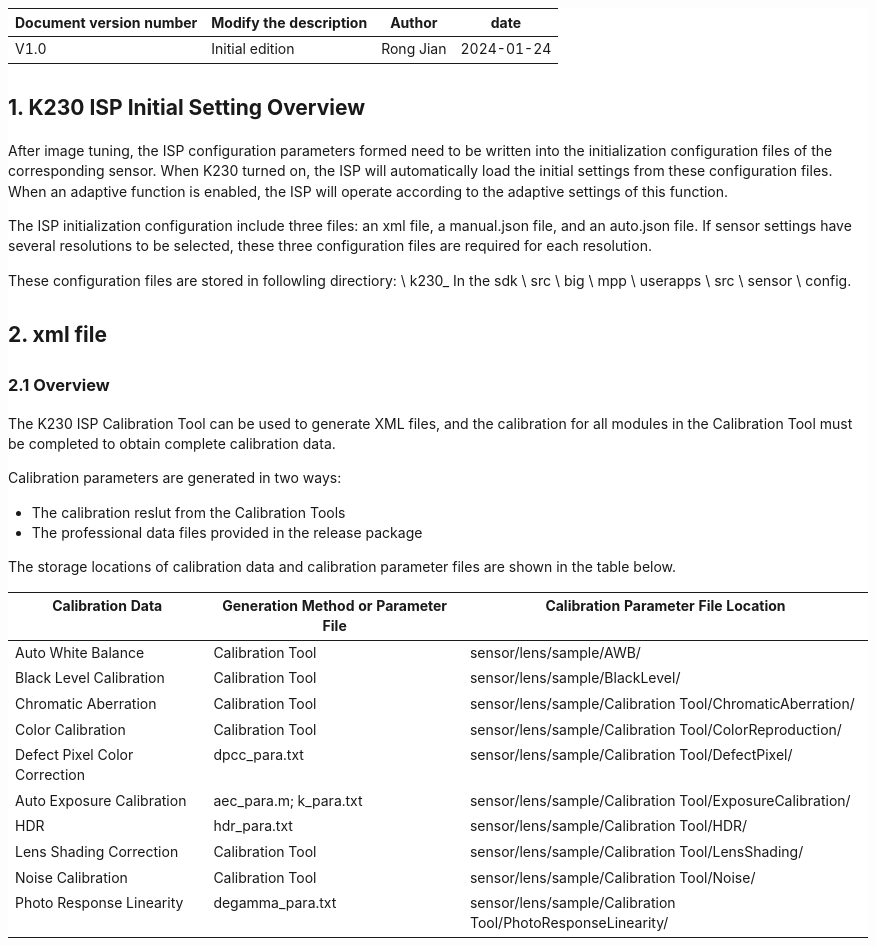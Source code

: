 | Document version number  | Modify the description                           | Author | date       |
|------------|-----------------------------------|--------|------------|
| V1.0       | Initial edition                             | Rong Jian | 2024-01-24 |

## 1. K230 ISP Initial Setting Overview

After image tuning, the ISP configuration parameters formed need to be written into the initialization configuration files of the corresponding sensor. When K230 turned on, the ISP will automatically load the initial settings from these configuration files. When an adaptive function is enabled, the ISP will operate according to the adaptive settings of this function.

The ISP initialization configuration include three files: an xml file, a manual.json file, and an auto.json file. If sensor settings have several resolutions to be selected, these three configuration files are required for each resolution.

These configuration files are stored in followling directiory:
\ k230_ In the sdk \ src \ big \ mpp \ userapps \ src \ sensor \ config.

## 2. xml file

### 2.1 Overview

The K230 ISP Calibration Tool can be used to generate XML files, and the calibration for all modules in the Calibration Tool must be completed to obtain complete calibration data.

Calibration parameters are generated in two ways:

- The calibration reslut from the Calibration Tools
- The professional data files provided in the release package

The storage locations of calibration data and calibration parameter files are shown in the table below.

| Calibration Data   | Generation Method or Parameter File   | Calibration Parameter File Location |
| ------ | ---------------- | -------------------------------------------------------- |
| Auto White Balance | Calibration Tool | sensor/lens/sample/AWB/ |
| Black Level Calibration | Calibration Tool | sensor/lens/sample/BlackLevel/ |
| Chromatic Aberration | Calibration Tool  | sensor/lens/sample/Calibration Tool/ChromaticAberration/ |
| Color Calibration | Calibration Tool | sensor/lens/sample/Calibration Tool/ColorReproduction/ |
| Defect Pixel Color Correction | dpcc_para.txt | sensor/lens/sample/Calibration Tool/DefectPixel/ |
| Auto Exposure Calibration | aec_para.m; k_para.txt | sensor/lens/sample/Calibration Tool/ExposureCalibration/ |
| HDR | hdr_para.txt | sensor/lens/sample/Calibration Tool/HDR/ |
| Lens Shading Correction | Calibration Tool | sensor/lens/sample/Calibration Tool/LensShading/ |
| Noise Calibration | Calibration Tool | sensor/lens/sample/Calibration Tool/Noise/ |
| Photo Response Linearity | degamma_para.txt | sensor/lens/sample/Calibration Tool/PhotoResponseLinearity/ |
